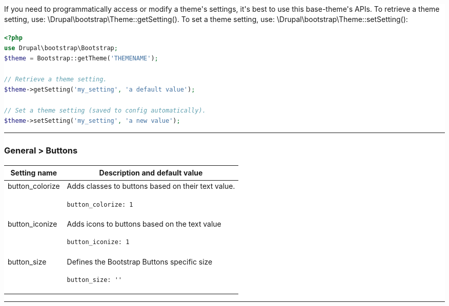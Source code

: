 If you need to programmatically access or modify a theme's settings, it's best
to use this base-theme's APIs. To retrieve a theme setting, use:
\Drupal\bootstrap\Theme::getSetting(). To set a theme setting, use:
\Drupal\bootstrap\Theme::setSetting():

```php
<?php
use Drupal\bootstrap\Bootstrap;
$theme = Bootstrap::getTheme('THEMENAME');

// Retrieve a theme setting.
$theme->getSetting('my_setting', 'a default value');

// Set a theme setting (saved to config automatically).
$theme->setSetting('my_setting', 'a new value');
```


---

### General > Buttons

<table class="table table-striped table-responsive">
  <thead>
    <tr>
      <th class="col-xs-3">Setting name</th>
      <th>Description and default value</th>
    </tr>
  </thead>
  <tbody>
    <tr>
      <td class="col-xs-3">
        <span id="button-colorize" data-anchor="true">button_colorize</span>
      </td>
      <td>
        <div class="help-block">Adds classes to buttons based on their text value.</div>
        <pre class="language-yaml"><code>button_colorize: 1</code></pre>
      </td>
    </tr>
    <tr>
      <td class="col-xs-3">
        <span id="button-iconize" data-anchor="true">button_iconize</span>
      </td>
      <td>
        <div class="help-block">Adds icons to buttons based on the text value</div>
        <pre class="language-yaml"><code>button_iconize: 1</code></pre>
      </td>
    </tr>
    <tr>
      <td class="col-xs-3">
        <span id="button-size" data-anchor="true">button_size</span>
      </td>
      <td>
        <div class="help-block">Defines the Bootstrap Buttons specific size</div>
        <pre class="language-yaml"><code>button_size: ''</code></pre>
      </td>
    </tr>
      </tbody>
</table>

---